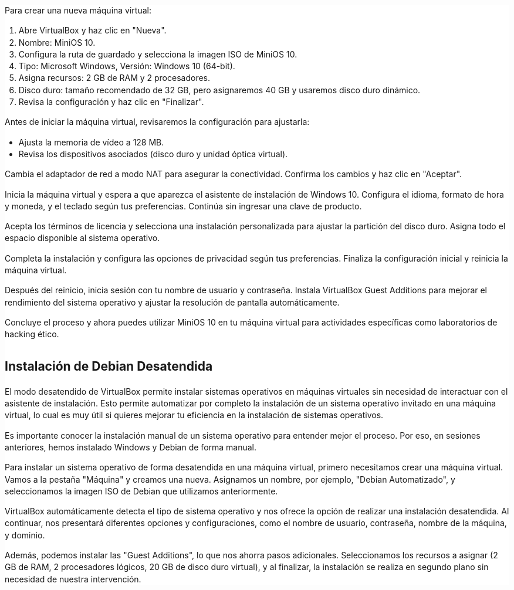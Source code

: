 Para crear una nueva máquina virtual:
1. Abre VirtualBox y haz clic en "Nueva".
2. Nombre: MiniOS 10.
3. Configura la ruta de guardado y selecciona la imagen ISO de MiniOS 10.
4. Tipo: Microsoft Windows, Versión: Windows 10 (64-bit).
5. Asigna recursos: 2 GB de RAM y 2 procesadores.
6. Disco duro: tamaño recomendado de 32 GB, pero asignaremos 40 GB y usaremos disco duro dinámico.
7. Revisa la configuración y haz clic en "Finalizar".

Antes de iniciar la máquina virtual, revisaremos la configuración para ajustarla:
- Ajusta la memoria de vídeo a 128 MB.
- Revisa los dispositivos asociados (disco duro y unidad óptica virtual).

Cambia el adaptador de red a modo NAT para asegurar la conectividad. Confirma los cambios y haz clic en "Aceptar".

Inicia la máquina virtual y espera a que aparezca el asistente de instalación de Windows 10. Configura el idioma, formato de hora y moneda, y el teclado según tus preferencias. Continúa sin ingresar una clave de producto.

Acepta los términos de licencia y selecciona una instalación personalizada para ajustar la partición del disco duro. Asigna todo el espacio disponible al sistema operativo.

Completa la instalación y configura las opciones de privacidad según tus preferencias. Finaliza la configuración inicial y reinicia la máquina virtual.

Después del reinicio, inicia sesión con tu nombre de usuario y contraseña. Instala VirtualBox Guest Additions para mejorar el rendimiento del sistema operativo y ajustar la resolución de pantalla automáticamente.

Concluye el proceso y ahora puedes utilizar MiniOS 10 en tu máquina virtual para actividades específicas como laboratorios de hacking ético.

## Instalación de Debian Desatendida

El modo desatendido de VirtualBox permite instalar sistemas operativos en máquinas virtuales sin necesidad de interactuar con el asistente de instalación. Esto permite automatizar por completo la instalación de un sistema operativo invitado en una máquina virtual, lo cual es muy útil si quieres mejorar tu eficiencia en la instalación de sistemas operativos.

Es importante conocer la instalación manual de un sistema operativo para entender mejor el proceso. Por eso, en sesiones anteriores, hemos instalado Windows y Debian de forma manual.

Para instalar un sistema operativo de forma desatendida en una máquina virtual, primero necesitamos crear una máquina virtual. Vamos a la pestaña "Máquina" y creamos una nueva. Asignamos un nombre, por ejemplo, "Debian Automatizado", y seleccionamos la imagen ISO de Debian que utilizamos anteriormente.

VirtualBox automáticamente detecta el tipo de sistema operativo y nos ofrece la opción de realizar una instalación desatendida. Al continuar, nos presentará diferentes opciones y configuraciones, como el nombre de usuario, contraseña, nombre de la máquina, y dominio.

Además, podemos instalar las "Guest Additions", lo que nos ahorra pasos adicionales. Seleccionamos los recursos a asignar (2 GB de RAM, 2 procesadores lógicos, 20 GB de disco duro virtual), y al finalizar, la instalación se realiza en segundo plano sin necesidad de nuestra intervención.
